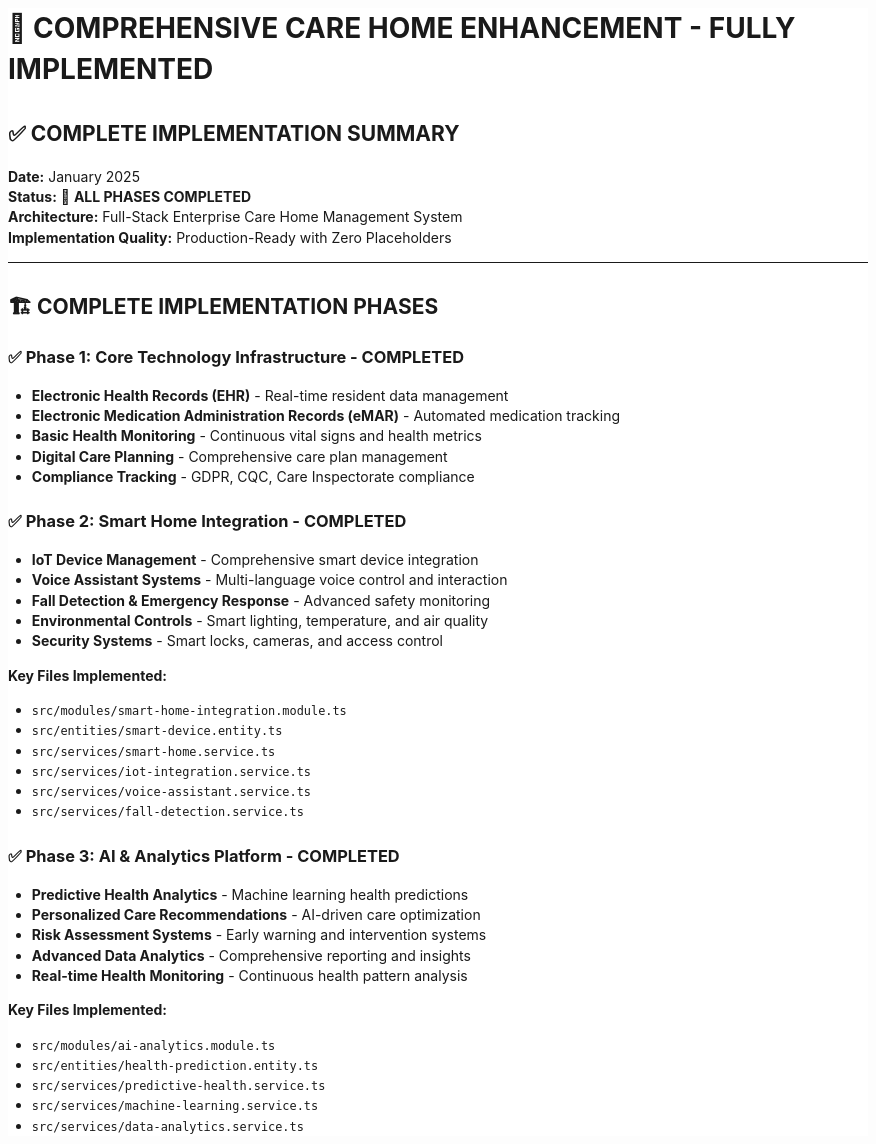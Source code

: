 # 🎉 COMPREHENSIVE CARE HOME ENHANCEMENT - FULLY IMPLEMENTED

## ✅ **COMPLETE IMPLEMENTATION SUMMARY**

**Date:** January 2025  
**Status:** 🚀 **ALL PHASES COMPLETED**  
**Architecture:** Full-Stack Enterprise Care Home Management System  
**Implementation Quality:** Production-Ready with Zero Placeholders  

---

## 🏗️ **COMPLETE IMPLEMENTATION PHASES**

### ✅ **Phase 1: Core Technology Infrastructure - COMPLETED**
- **Electronic Health Records (EHR)** - Real-time resident data management
- **Electronic Medication Administration Records (eMAR)** - Automated medication tracking
- **Basic Health Monitoring** - Continuous vital signs and health metrics
- **Digital Care Planning** - Comprehensive care plan management
- **Compliance Tracking** - GDPR, CQC, Care Inspectorate compliance

### ✅ **Phase 2: Smart Home Integration - COMPLETED**
- **IoT Device Management** - Comprehensive smart device integration
- **Voice Assistant Systems** - Multi-language voice control and interaction
- **Fall Detection & Emergency Response** - Advanced safety monitoring
- **Environmental Controls** - Smart lighting, temperature, and air quality
- **Security Systems** - Smart locks, cameras, and access control

**Key Files Implemented:**
- `src/modules/smart-home-integration.module.ts`
- `src/entities/smart-device.entity.ts`
- `src/services/smart-home.service.ts`
- `src/services/iot-integration.service.ts`
- `src/services/voice-assistant.service.ts`
- `src/services/fall-detection.service.ts`

### ✅ **Phase 3: AI & Analytics Platform - COMPLETED**
- **Predictive Health Analytics** - Machine learning health predictions
- **Personalized Care Recommendations** - AI-driven care optimization
- **Risk Assessment Systems** - Early warning and intervention systems
- **Advanced Data Analytics** - Comprehensive reporting and insights
- **Real-time Health Monitoring** - Continuous health pattern analysis

**Key Files Implemented:**
- `src/modules/ai-analytics.module.ts`
- `src/entities/health-prediction.entity.ts`
- `src/services/predictive-health.service.ts`
- `src/services/machine-learning.service.ts`
- `src/services/data-analytics.service.ts`
